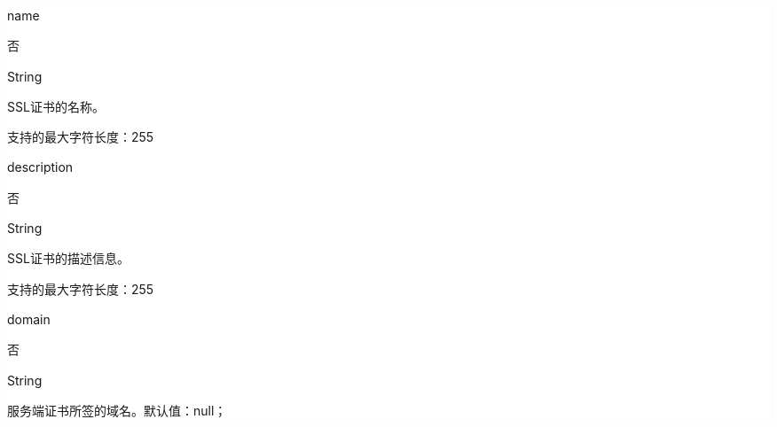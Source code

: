 </td>
</tr>
<tr id="zh-cn_topic_0096561585_zh-cn_topic_0085859919_row29288134174959"><td class="cellrowborder" valign="top" width="21.36%" headers="mcps1.2.5.1.1 "><p id="zh-cn_topic_0096561585_zh-cn_topic_0085859919_p31165543174959"><a name="zh-cn_topic_0096561585_zh-cn_topic_0085859919_p31165543174959"></a><a name="zh-cn_topic_0096561585_zh-cn_topic_0085859919_p31165543174959"></a>name</p>
</td>
<td class="cellrowborder" valign="top" width="11.110000000000001%" headers="mcps1.2.5.1.2 "><p id="zh-cn_topic_0096561585_zh-cn_topic_0085859919_p34889889174959"><a name="zh-cn_topic_0096561585_zh-cn_topic_0085859919_p34889889174959"></a><a name="zh-cn_topic_0096561585_zh-cn_topic_0085859919_p34889889174959"></a>否</p>
</td>
<td class="cellrowborder" valign="top" width="18.4%" headers="mcps1.2.5.1.3 "><p id="zh-cn_topic_0096561585_zh-cn_topic_0085859919_p53796641174959"><a name="zh-cn_topic_0096561585_zh-cn_topic_0085859919_p53796641174959"></a><a name="zh-cn_topic_0096561585_zh-cn_topic_0085859919_p53796641174959"></a>String</p>
</td>
<td class="cellrowborder" valign="top" width="49.13%" headers="mcps1.2.5.1.4 "><p id="zh-cn_topic_0096561585_p034963734312"><a name="zh-cn_topic_0096561585_p034963734312"></a><a name="zh-cn_topic_0096561585_p034963734312"></a>SSL证书的名称。</p>
<p id="zh-cn_topic_0096561585_p1264211013318"><a name="zh-cn_topic_0096561585_p1264211013318"></a><a name="zh-cn_topic_0096561585_p1264211013318"></a>支持的最大字符长度：255</p>
</td>
</tr>
<tr id="zh-cn_topic_0096561585_zh-cn_topic_0085859919_row12347817174959"><td class="cellrowborder" valign="top" width="21.36%" headers="mcps1.2.5.1.1 "><p id="zh-cn_topic_0096561585_zh-cn_topic_0085859919_p9569533174959"><a name="zh-cn_topic_0096561585_zh-cn_topic_0085859919_p9569533174959"></a><a name="zh-cn_topic_0096561585_zh-cn_topic_0085859919_p9569533174959"></a>description</p>
</td>
<td class="cellrowborder" valign="top" width="11.110000000000001%" headers="mcps1.2.5.1.2 "><p id="zh-cn_topic_0096561585_zh-cn_topic_0085859919_p29495170174959"><a name="zh-cn_topic_0096561585_zh-cn_topic_0085859919_p29495170174959"></a><a name="zh-cn_topic_0096561585_zh-cn_topic_0085859919_p29495170174959"></a>否</p>
</td>
<td class="cellrowborder" valign="top" width="18.4%" headers="mcps1.2.5.1.3 "><p id="zh-cn_topic_0096561585_zh-cn_topic_0085859919_p59414857174959"><a name="zh-cn_topic_0096561585_zh-cn_topic_0085859919_p59414857174959"></a><a name="zh-cn_topic_0096561585_zh-cn_topic_0085859919_p59414857174959"></a>String</p>
</td>
<td class="cellrowborder" valign="top" width="49.13%" headers="mcps1.2.5.1.4 "><p id="zh-cn_topic_0096561585_p636474910435"><a name="zh-cn_topic_0096561585_p636474910435"></a><a name="zh-cn_topic_0096561585_p636474910435"></a>SSL证书的描述信息。</p>
<p id="zh-cn_topic_0096561585_p1442761811405"><a name="zh-cn_topic_0096561585_p1442761811405"></a><a name="zh-cn_topic_0096561585_p1442761811405"></a>支持的最大字符长度：255</p>
</td>
</tr>
<tr id="zh-cn_topic_0096561585_zh-cn_topic_0085859919_row25521469174959"><td class="cellrowborder" valign="top" width="21.36%" headers="mcps1.2.5.1.1 "><p id="zh-cn_topic_0096561585_zh-cn_topic_0085859919_p47787672174959"><a name="zh-cn_topic_0096561585_zh-cn_topic_0085859919_p47787672174959"></a><a name="zh-cn_topic_0096561585_zh-cn_topic_0085859919_p47787672174959"></a>domain</p>
</td>
<td class="cellrowborder" valign="top" width="11.110000000000001%" headers="mcps1.2.5.1.2 "><p id="zh-cn_topic_0096561585_zh-cn_topic_0085859919_p21932410174959"><a name="zh-cn_topic_0096561585_zh-cn_topic_0085859919_p21932410174959"></a><a name="zh-cn_topic_0096561585_zh-cn_topic_0085859919_p21932410174959"></a>否</p>
</td>
<td class="cellrowborder" valign="top" width="18.4%" headers="mcps1.2.5.1.3 "><p id="zh-cn_topic_0096561585_zh-cn_topic_0085859919_p2180173174959"><a name="zh-cn_topic_0096561585_zh-cn_topic_0085859919_p2180173174959"></a><a name="zh-cn_topic_0096561585_zh-cn_topic_0085859919_p2180173174959"></a>String</p>
</td>
<td class="cellrowborder" valign="top" width="49.13%" headers="mcps1.2.5.1.4 "><p id="zh-cn_topic_0096561585_p14884193271218"><a name="zh-cn_topic_0096561585_p14884193271218"></a><a name="zh-cn_topic_0096561585_p14884193271218"></a>服务端证书所签的域名。默认值：null；</p>